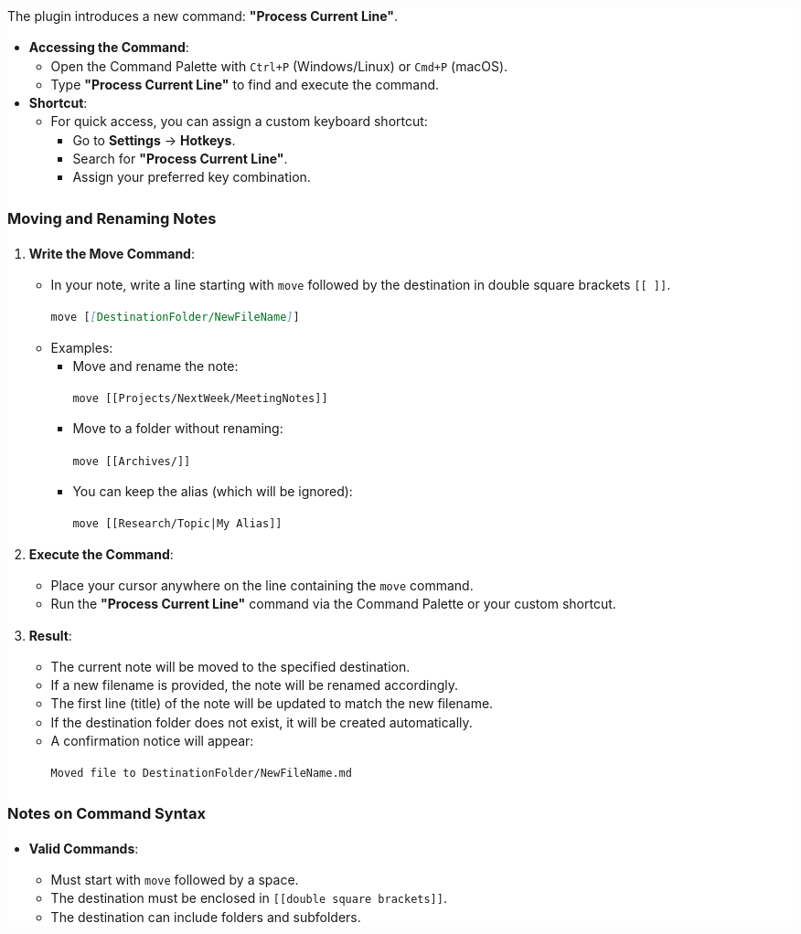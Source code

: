 The plugin introduces a new command: **"Process Current Line"**.

- **Accessing the Command**:
  - Open the Command Palette with `Ctrl+P` (Windows/Linux) or `Cmd+P` (macOS).
  - Type **"Process Current Line"** to find and execute the command.
- **Shortcut**:
  - For quick access, you can assign a custom keyboard shortcut:
    - Go to **Settings** → **Hotkeys**.
    - Search for **"Process Current Line"**.
    - Assign your preferred key combination.

### Moving and Renaming Notes

1. **Write the Move Command**:

   - In your note, write a line starting with `move` followed by the destination in double square brackets `[[ ]]`.
     ```markdown
     move [[DestinationFolder/NewFileName]]
     ```
   - Examples:
     - Move and rename the note:
       ```
       move [[Projects/NextWeek/MeetingNotes]]
       ```
     - Move to a folder without renaming:
       ```
       move [[Archives/]]
       ```
     - You can keep the alias (which will be ignored):
       ```
       move [[Research/Topic|My Alias]]
       ```

2. **Execute the Command**:

   - Place your cursor anywhere on the line containing the `move` command.
   - Run the **"Process Current Line"** command via the Command Palette or your custom shortcut.

3. **Result**:

   - The current note will be moved to the specified destination.
   - If a new filename is provided, the note will be renamed accordingly.
   - The first line (title) of the note will be updated to match the new filename.
   - If the destination folder does not exist, it will be created automatically.
   - A confirmation notice will appear:
     ```
     Moved file to DestinationFolder/NewFileName.md
     ```

### Notes on Command Syntax

- **Valid Commands**:

  - Must start with `move` followed by a space.
  - The destination must be enclosed in `[[double square brackets]]`.
  - The destination can include folders and subfolders.
